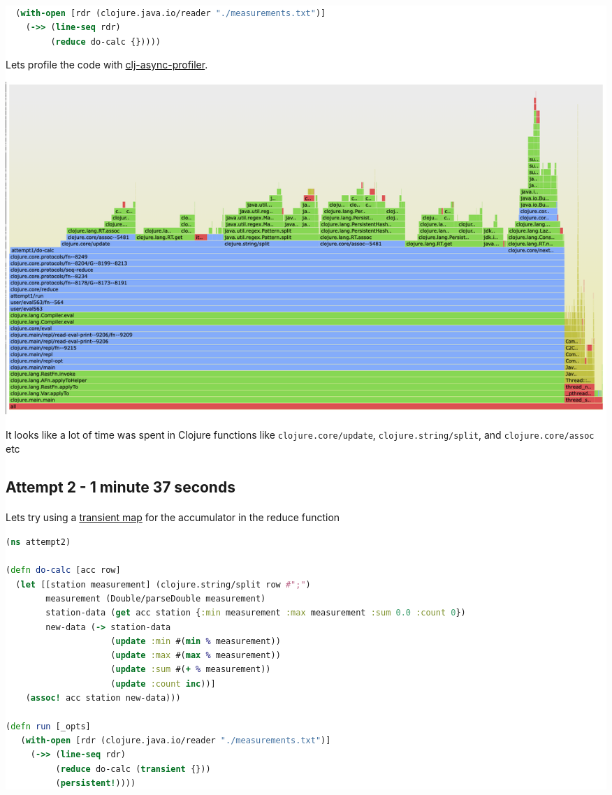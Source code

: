 ```clojure
  (with-open [rdr (clojure.java.io/reader "./measurements.txt")]
    (->> (line-seq rdr)
         (reduce do-calc {}))))
```



Lets profile the code with [clj-async-profiler](https://github.com/clojure-goes-fast/clj-async-profiler).

![attempt1](/images/billion-row-challenge/attempt1.png)

It looks like a lot of time was spent in Clojure functions like `clojure.core/update`, `clojure.string/split`, and `clojure.core/assoc` etc

## Attempt 2 - 1 minute 37 seconds

Lets try using a [transient map](https://clojure.org/reference/transients) for the accumulator in the reduce function

```clojure
(ns attempt2)

(defn do-calc [acc row]
  (let [[station measurement] (clojure.string/split row #";")
        measurement (Double/parseDouble measurement)
        station-data (get acc station {:min measurement :max measurement :sum 0.0 :count 0})
        new-data (-> station-data
                     (update :min #(min % measurement))
                     (update :max #(max % measurement))
                     (update :sum #(+ % measurement))
                     (update :count inc))]
    (assoc! acc station new-data)))

(defn run [_opts]
   (with-open [rdr (clojure.java.io/reader "./measurements.txt")]
     (->> (line-seq rdr)
          (reduce do-calc (transient {}))
          (persistent!))))
```
